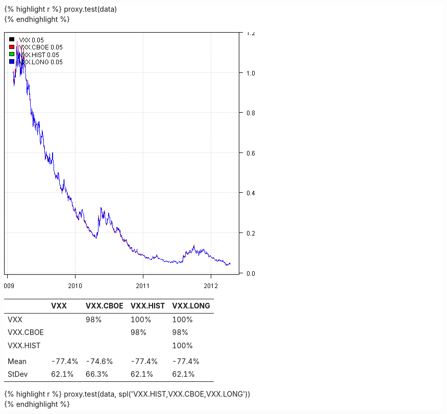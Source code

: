 
{% highlight r %}
    proxy.test(data)    
{% endhighlight %}

![plot of chunk plot-5](/public/images/2014-11-17-Volatility-Strategy/plot-5-1.png) 

|         |VXX    |VXX.CBOE |VXX.HIST |VXX.LONG |
|:--------|:------|:--------|:--------|:--------|
|VXX      |       | 98%     |100%     |100%     |
|VXX.CBOE |       |         | 98%     | 98%     |
|VXX.HIST |       |         |         |100%     |
|         |       |         |         |         |
|Mean     |-77.4% |-74.6%   |-77.4%   |-77.4%   |
|StDev    | 62.1% | 66.3%   | 62.1%   | 62.1%   |




{% highlight r %}
    proxy.test(data, spl('VXX.HIST,VXX.CBOE,VXX.LONG'))    
{% endhighlight %}
